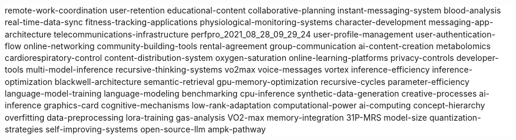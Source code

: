 remote-work-coordination
user-retention
educational-content
collaborative-planning
instant-messaging-system
blood-analysis
real-time-data-sync
fitness-tracking-applications
physiological-monitoring-systems
character-development
messaging-app-architecture
telecommunications-infrastructure
perfpro_2021_08_28_09_29_24
user-profile-management
user-authentication-flow
online-networking
community-building-tools
rental-agreement
group-communication
ai-content-creation
metabolomics
cardiorespiratory-control
content-distribution-system
oxygen-saturation
online-learning-platforms
privacy-controls
developer-tools
multi-model-inference
recursive-thinking-systems
vo2max
voice-messages
vortex
inference-efficiency
inference-optimization
blackwell-architecture
semantic-retrieval
gpu-memory-optimization
recursive-cycles
parameter-efficiency
language-model-training
language-modeling
benchmarking
cpu-inference
synthetic-data-generation
creative-processes
ai-inference
graphics-card
cognitive-mechanisms
low-rank-adaptation
computational-power
ai-computing
concept-hierarchy
overfitting
data-preprocessing
lora-training
gas-analysis
VO2-max
memory-integration
31P-MRS
model-size
quantization-strategies
self-improving-systems
open-source-llm
ampk-pathway